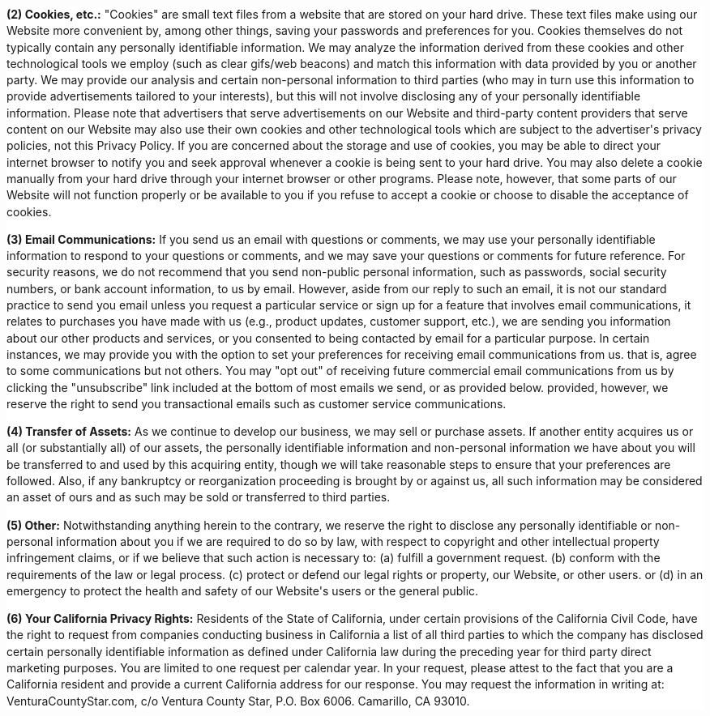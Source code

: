 **(2) Cookies, etc.:** "Cookies" are small text files from a website that are stored on your hard drive. These text files make using our Website more convenient by, among other things, saving your passwords and preferences for you. Cookies themselves do not typically contain any personally identifiable information. We may analyze the information derived from these cookies and other technological tools we employ (such as clear gifs/web beacons) and match this information with data provided by you or another party. We may provide our analysis and certain non-personal information to third parties (who may in turn use this information to provide advertisements tailored to your interests), but this will not involve disclosing any of your personally identifiable information. Please note that advertisers that serve advertisements on our Website and third-party content providers that serve content on our Website may also use their own cookies and other technological tools which are subject to the advertiser's privacy policies, not this Privacy Policy. If you are concerned about the storage and use of cookies, you may be able to direct your internet browser to notify you and seek approval whenever a cookie is being sent to your hard drive. You may also delete a cookie manually from your hard drive through your internet browser or other programs. Please note, however, that some parts of our Website will not function properly or be available to you if you refuse to accept a cookie or choose to disable the acceptance of cookies.

**(3) Email Communications:** If you send us an email with questions or comments, we may use your personally identifiable information to respond to your questions or comments, and we may save your questions or comments for future reference. For security reasons, we do not recommend that you send non-public personal information, such as passwords, social security numbers, or bank account information, to us by email. However, aside from our reply to such an email, it is not our standard practice to send you email unless you request a particular service or sign up for a feature that involves email communications, it relates to purchases you have made with us (e.g., product updates, customer support, etc.), we are sending you information about our other products and services, or you consented to being contacted by email for a particular purpose. In certain instances, we may provide you with the option to set your preferences for receiving email communications from us. that is, agree to some communications but not others. You may "opt out" of receiving future commercial email communications from us by clicking the "unsubscribe" link included at the bottom of most emails we send, or as provided below. provided, however, we reserve the right to send you transactional emails such as customer service communications.

**(4) Transfer of Assets:** As we continue to develop our business, we may sell or purchase assets. If another entity acquires us or all (or substantially all) of our assets, the personally identifiable information and non-personal information we have about you will be transferred to and used by this acquiring entity, though we will take reasonable steps to ensure that your preferences are followed. Also, if any bankruptcy or reorganization proceeding is brought by or against us, all such information may be considered an asset of ours and as such may be sold or transferred to third parties.

**(5) Other:** Notwithstanding anything herein to the contrary, we reserve the right to disclose any personally identifiable or non-personal information about you if we are required to do so by law, with respect to copyright and other intellectual property infringement claims, or if we believe that such action is necessary to: (a) fulfill a government request. (b) conform with the requirements of the law or legal process. (c) protect or defend our legal rights or property, our Website, or other users. or (d) in an emergency to protect the health and safety of our Website's users or the general public.

**(6) Your California Privacy Rights:** Residents of the State of California, under certain provisions of the California Civil Code, have the right to request from companies conducting business in California a list of all third parties to which the company has disclosed certain personally identifiable information as defined under California law during the preceding year for third party direct marketing purposes. You are limited to one request per calendar year. In your request, please attest to the fact that you are a California resident and provide a current California address for our response. You may request the information in writing at: VenturaCountyStar.com, c/o Ventura County Star, P.O. Box 6006. Camarillo, CA 93010.
